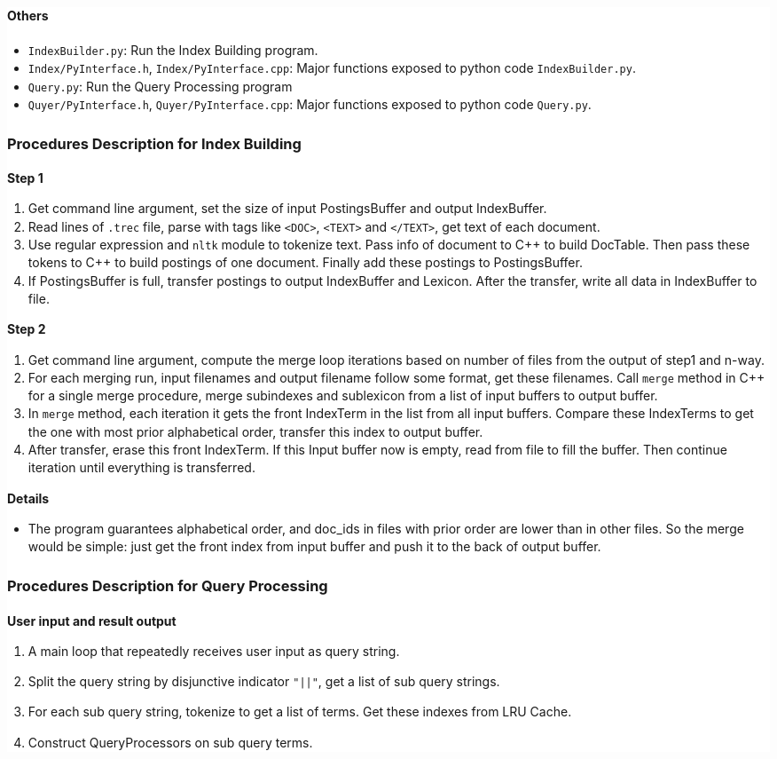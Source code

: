 

#### Others

- `IndexBuilder.py`: Run the Index Building program.
- `Index/PyInterface.h`, `Index/PyInterface.cpp`: Major functions exposed to python code `IndexBuilder.py`.
- `Query.py`: Run the Query Processing program
- `Quyer/PyInterface.h`, `Quyer/PyInterface.cpp`: Major functions exposed to python code `Query.py`.



### Procedures Description for Index Building

**Step 1**

1. Get command line argument, set the size of input PostingsBuffer and output IndexBuffer.
2. Read lines of `.trec` file, parse with tags like `<DOC>`, `<TEXT>` and `</TEXT>`, get text of each document.
3. Use regular expression and `nltk` module to tokenize text. Pass info of document to C++ to build DocTable. Then pass these tokens to C++ to build postings of one document. Finally add these postings to PostingsBuffer.
4. If PostingsBuffer is full, transfer postings to output IndexBuffer and Lexicon. After the transfer, write all data in IndexBuffer to file.

**Step 2**

1. Get command line argument, compute the merge loop iterations based on number of files from the output of step1 and n-way.
2. For each merging run, input filenames and output filename follow some format, get these filenames. Call `merge` method in C++ for a single merge procedure, merge subindexes and sublexicon from a list of input buffers to output buffer.
3. In `merge` method, each iteration it gets the front IndexTerm in the list from all input buffers. Compare these IndexTerms to get the one with most prior alphabetical order, transfer this index to output buffer.
4. After transfer, erase this front IndexTerm. If this Input buffer now is empty, read from file to fill the buffer. Then continue iteration until everything is transferred.

**Details**

- The program guarantees alphabetical order, and doc_ids in files with prior order are lower than in other files. So the merge would be simple: just get the front index from input buffer and push it to the back of output buffer.



### Procedures Description for Query Processing

**User input and result output**

1. A main loop that repeatedly receives user input as query string.

2. Split the query string by disjunctive indicator `"||"`, get a list of sub query strings.

3. For each sub query string, tokenize to get a list of terms. Get these indexes from LRU Cache.

4. Construct QueryProcessors on sub query terms.
